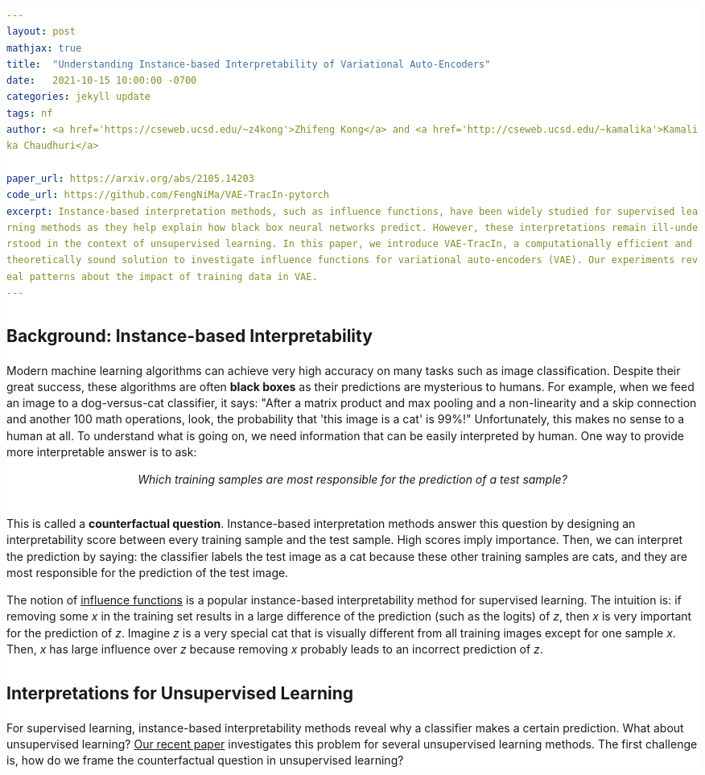 ```yaml
---
layout: post
mathjax: true
title:  "Understanding Instance-based Interpretability of Variational Auto-Encoders"
date:   2021-10-15 10:00:00 -0700
categories: jekyll update
tags: nf
author: <a href='https://cseweb.ucsd.edu/~z4kong'>Zhifeng Kong</a> and <a href='http://cseweb.ucsd.edu/~kamalika'>Kamalika Chaudhuri</a>

paper_url: https://arxiv.org/abs/2105.14203
code_url: https://github.com/FengNiMa/VAE-TracIn-pytorch
excerpt: Instance-based interpretation methods, such as influence functions, have been widely studied for supervised learning methods as they help explain how black box neural networks predict. However, these interpretations remain ill-understood in the context of unsupervised learning. In this paper, we introduce VAE-TracIn, a computationally efficient and theoretically sound solution to investigate influence functions for variational auto-encoders (VAE). Our experiments reveal patterns about the impact of training data in VAE.
---
```


## Background: Instance-based Interpretability

Modern machine learning algorithms can achieve very high accuracy on many tasks such as image classification. Despite their great success, these algorithms are often **black boxes** as their predictions are mysterious to humans. For example, when we feed an image to a dog-versus-cat classifier, it says: "After a matrix product and max pooling and a non-linearity and a skip connection and another 100 math operations, look, the probability that 'this image is a cat' is 99%!" Unfortunately, this makes no sense to a human at all. To understand what is going on, we need information that can be easily interpreted by human. One way to provide more interpretable answer is to ask:

<center><i>
Which training samples are most responsible for the prediction of a test sample?
</i></center> <br />

This is called a **counterfactual question**. Instance-based interpretation methods answer this question by designing an interpretability score between every training sample and the test sample. High scores imply importance. Then, we can interpret the prediction by saying: the classifier labels the test image as a cat because these other training samples are cats, and they are most responsible for the prediction of the test image.

The notion of [influence functions](https://arxiv.org/abs/1703.04730) is a popular instance-based interpretability method for supervised learning. The intuition is: if removing some $x$ in the training set results in a large difference of the prediction (such as the logits) of $z$, then $x$ is very important for the prediction of $z$. Imagine $z$ is a very special cat that is visually different from all training images except for one sample $x$. Then, $x$ has large influence over $z$ because removing $x$ probably leads to an incorrect prediction of $z$.

## Interpretations for Unsupervised Learning

For supervised learning, instance-based interpretability methods reveal why a classifier makes a certain prediction. What about unsupervised learning? [Our recent paper](https://arxiv.org/abs/2105.14203) investigates this problem for several unsupervised learning methods. The first challenge is, how do we frame the counterfactual question in unsupervised learning?
